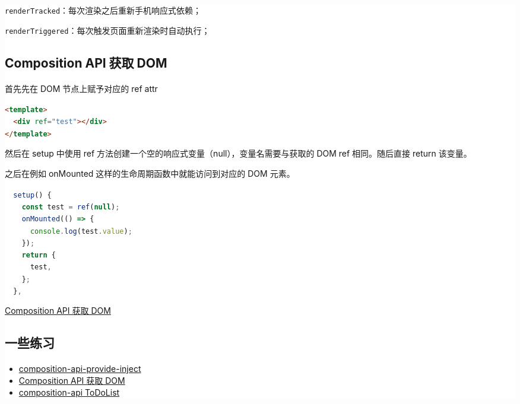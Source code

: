 `renderTracked`：每次渲染之后重新手机响应式依赖；

`renderTriggered`：每次触发页面重新渲染时自动执行；

## Composition API 获取 DOM

首先先在 DOM 节点上赋予对应的 ref attr

```html
<template>
  <div ref="test"></div>
</template>
```

然后在 setup 中使用 ref 方法创建一个空的响应式变量（null），变量名需要与获取的 DOM ref 相同。随后直接 return 该变量。

之后在例如 onMounted 这样的生命周期函数中就能访问到对应的 DOM 元素。

```js
  setup() {
    const test = ref(null);
    onMounted(() => {
      console.log(test.value);
    });
    return {
      test,
    };
  },
```

[Composition API 获取 DOM](https://codesandbox.io/s/composition-api-huoqu-dom-dgvro)

## 一些练习

* [composition-api-provide-inject](https://codesandbox.io/s/composition-api-provide-inject-kbows)
* [Composition API 获取 DOM](https://codesandbox.io/s/composition-api-huoqu-dom-dgvro)
* [composition-api ToDoList](https://codesandbox.io/s/composition-api-todolist-f1fv4)